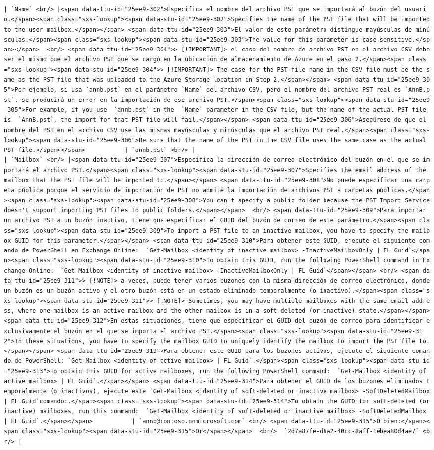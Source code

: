     | `Name` <br/> |<span data-ttu-id="25ee9-302">Especifica el nombre del archivo PST que se importará al buzón del usuario.</span><span class="sxs-lookup"><span data-stu-id="25ee9-302">Specifies the name of the PST file that will be imported to the user mailbox.</span></span> <span data-ttu-id="25ee9-303">El valor de este parámetro distingue mayúsculas de minúsculas.</span><span class="sxs-lookup"><span data-stu-id="25ee9-303">The value for this parameter is case-sensitive.</span></span>  <br/> <span data-ttu-id="25ee9-304">> [!IMPORTANT]> el caso del nombre de archivo PST en el archivo CSV debe ser el mismo que el archivo PST que se cargó en la ubicación de almacenamiento de Azure en el paso 2.</span><span class="sxs-lookup"><span data-stu-id="25ee9-304">> [!IMPORTANT]> The case for the PST file name in the CSV file must be the same as the PST file that was uploaded to the Azure Storage location in Step 2.</span></span> <span data-ttu-id="25ee9-305">Por ejemplo, si usa `annb.pst` en el parámetro `Name` del archivo CSV, pero el nombre del archivo PST real es `AnnB.pst`, se producirá un error en la importación de ese archivo PST.</span><span class="sxs-lookup"><span data-stu-id="25ee9-305">For example, if you use  `annb.pst` in the  `Name` parameter in the CSV file, but the name of the actual PST file is  `AnnB.pst`, the import for that PST file will fail.</span></span> <span data-ttu-id="25ee9-306">Asegúrese de que el nombre del PST en el archivo CSV use las mismas mayúsculas y minúsculas que el archivo PST real.</span><span class="sxs-lookup"><span data-stu-id="25ee9-306">Be sure that the name of the PST in the CSV file uses the same case as the actual PST file.</span></span>           | `annb.pst` <br/> |
    | `Mailbox` <br/> |<span data-ttu-id="25ee9-307">Especifica la dirección de correo electrónico del buzón en el que se importará el archivo PST.</span><span class="sxs-lookup"><span data-stu-id="25ee9-307">Specifies the email address of the mailbox that the PST file will be imported to.</span></span> <span data-ttu-id="25ee9-308">No puede especificar una carpeta pública porque el servicio de importación de PST no admite la importación de archivos PST a carpetas públicas.</span><span class="sxs-lookup"><span data-stu-id="25ee9-308">You can't specify a public folder because the PST Import Service doesn't support importing PST files to public folders.</span></span>  <br/> <span data-ttu-id="25ee9-309">Para importar un archivo PST a un buzón inactivo, tiene que especificar el GUID del buzón de correo de este parámetro.</span><span class="sxs-lookup"><span data-stu-id="25ee9-309">To import a PST file to an inactive mailbox, you have to specify the mailbox GUID for this parameter.</span></span> <span data-ttu-id="25ee9-310">Para obtener este GUID, ejecute el siguiente comando de PowerShell en Exchange Online:  `Get-Mailbox <identity of inactive mailbox> -InactiveMailboxOnly | FL Guid`</span><span class="sxs-lookup"><span data-stu-id="25ee9-310">To obtain this GUID, run the following PowerShell command in Exchange Online:  `Get-Mailbox <identity of inactive mailbox> -InactiveMailboxOnly | FL Guid`</span></span> <br/> <span data-ttu-id="25ee9-311">> [!NOTE]> a veces, puede tener varios buzones con la misma dirección de correo electrónico, donde un buzón es un buzón activo y el otro buzón está en un estado eliminado temporalmente (o inactivo).</span><span class="sxs-lookup"><span data-stu-id="25ee9-311">> [!NOTE]> Sometimes, you may have multiple mailboxes with the same email address, where one mailbox is an active mailbox and the other mailbox is in a soft-deleted (or inactive) state.</span></span> <span data-ttu-id="25ee9-312">En estas situaciones, tiene que especificar el GUID del buzón de correo para identificar exclusivamente el buzón en el que se importa el archivo PST.</span><span class="sxs-lookup"><span data-stu-id="25ee9-312">In these situations, you have to specify the mailbox GUID to uniquely identify the mailbox to import the PST file to.</span></span> <span data-ttu-id="25ee9-313">Para obtener este GUID para los buzones activos, ejecute el siguiente comando de PowerShell: `Get-Mailbox <identity of active mailbox> | FL Guid`.</span><span class="sxs-lookup"><span data-stu-id="25ee9-313">To obtain this GUID for active mailboxes, run the following PowerShell command:  `Get-Mailbox <identity of active mailbox> | FL Guid`.</span></span> <span data-ttu-id="25ee9-314">Para obtener el GUID de los buzones eliminados temporalmente (o inactivos), ejecute este `Get-Mailbox <identity of soft-deleted or inactive mailbox> -SoftDeletedMailbox | FL Guid`comando:.</span><span class="sxs-lookup"><span data-stu-id="25ee9-314">To obtain the GUID for soft-deleted (or inactive) mailboxes, run this command:  `Get-Mailbox <identity of soft-deleted or inactive mailbox> -SoftDeletedMailbox | FL Guid`.</span></span>           | `annb@contoso.onmicrosoft.com` <br/> <span data-ttu-id="25ee9-315">O bien:</span><span class="sxs-lookup"><span data-stu-id="25ee9-315">Or</span></span>  <br/>  `2d7a87fe-d6a2-40cc-8aff-1ebea80d4ae7` <br/> |